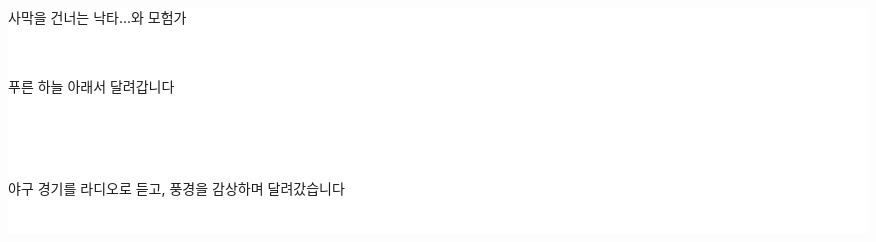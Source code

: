 </div>
</div> <div class="se-component se-text se-l-default" id="SE-04428245-f1b6-4166-8459-004e1f1e2466">
<div class="se-component-content">
<div class="se-section se-section-text se-l-default">
<div class="se-module se-module-text">
<p class="se-text-paragraph se-text-paragraph-align-" id="SE-aba2d527-0e84-4b85-8747-0914596a15c6" style=""><span class="se-fs- se-ff-" id="SE-9aa4085b-3f19-4cce-8535-a3c5c8082d52" style="">사막을 건너는 낙타...와 모험가</span></p>
</div>
</div>
</div>
</div> <div class="se-component se-image se-l-default" id="SE-42fabf5c-995b-448c-b4c6-37ac9a13541f">
<div class="se-component-content se-component-content-fit">
<div class="se-section se-section-image se-l-default se-section-align-">
<a class="se-module se-module-image __se_image_link __se_link" data-linkdata='{"id" : "SE-42fabf5c-995b-448c-b4c6-37ac9a13541f", "src" : "https://postfiles.pstatic.net/MjAyMDAyMTJfMTg1/MDAxNTgxNDg5ODEzNDQ3.VetZZyp7gAMBjGfXfm6SBFuMrxenT8tTKmyBQvY-49sg.pVPLqjhFCBB8Xb8aJtG9G9gVR_IGBwz0XMGosOVKrzUg.JPEG.dls32208/1581489812582.jpg", "linkUse" : "false", "link" : ""}' data-linktype="img" href="#" onclick="return false;" style=" ">
<img alt="" class="se-image-resource" data-height="389" data-lazy-src="https://postfiles.pstatic.net/MjAyMDAyMTJfMTg1/MDAxNTgxNDg5ODEzNDQ3.VetZZyp7gAMBjGfXfm6SBFuMrxenT8tTKmyBQvY-49sg.pVPLqjhFCBB8Xb8aJtG9G9gVR_IGBwz0XMGosOVKrzUg.JPEG.dls32208/1581489812582.jpg?type=w966" data-width="693" src="https://postfiles.pstatic.net/MjAyMDAyMTJfMTg1/MDAxNTgxNDg5ODEzNDQ3.VetZZyp7gAMBjGfXfm6SBFuMrxenT8tTKmyBQvY-49sg.pVPLqjhFCBB8Xb8aJtG9G9gVR_IGBwz0XMGosOVKrzUg.JPEG.dls32208/1581489812582.jpg?type=w80_blur"/>
</a> </div>
</div>
</div> <div class="se-component se-text se-l-default" id="SE-db9a79d7-b512-412a-b371-a00d20370527">
<div class="se-component-content">
<div class="se-section se-section-text se-l-default">
<div class="se-module se-module-text">
<p class="se-text-paragraph se-text-paragraph-align-" id="SE-af7535a7-7e00-4394-ba43-af17b050e7bb" style=""><span class="se-fs- se-ff-" id="SE-a112d9d9-67e2-4179-ad18-28369e979275" style="">푸른 하늘 아래서 달려갑니다</span></p><p class="se-text-paragraph se-text-paragraph-align-" id="SE-e87e90b7-bb17-4853-931e-a096725790bf" style=""><span class="se-fs- se-ff-" id="SE-fdd9dd65-2195-47e3-bfd8-71c25f1e9ef9" style="">​</span></p>
</div>
</div>
</div>
</div> <div class="se-component se-image se-l-default" id="SE-1548d878-12ef-48b0-a028-83a6a1d91f9f">
<div class="se-component-content se-component-content-fit">
<div class="se-section se-section-image se-l-default se-section-align-">
<a class="se-module se-module-image __se_image_link __se_link" data-linkdata='{"id" : "SE-1548d878-12ef-48b0-a028-83a6a1d91f9f", "src" : "https://postfiles.pstatic.net/MjAyMDAyMTJfMzMg/MDAxNTgxNDg5ODE0NTQ1.3wg0iSQmHhJ92WrX20GjDt6t2j5Hp5fQi3RTArIZmbkg.z-P8Jh48SNyc9Kzdf9IjboCpnCz-EBn1-GS-rvt7HtQg.JPEG.dls32208/1581489813711.jpg", "linkUse" : "false", "link" : ""}' data-linktype="img" href="#" onclick="return false;" style=" ">
<img alt="" class="se-image-resource" data-height="389" data-lazy-src="https://postfiles.pstatic.net/MjAyMDAyMTJfMzMg/MDAxNTgxNDg5ODE0NTQ1.3wg0iSQmHhJ92WrX20GjDt6t2j5Hp5fQi3RTArIZmbkg.z-P8Jh48SNyc9Kzdf9IjboCpnCz-EBn1-GS-rvt7HtQg.JPEG.dls32208/1581489813711.jpg?type=w966" data-width="693" src="https://postfiles.pstatic.net/MjAyMDAyMTJfMzMg/MDAxNTgxNDg5ODE0NTQ1.3wg0iSQmHhJ92WrX20GjDt6t2j5Hp5fQi3RTArIZmbkg.z-P8Jh48SNyc9Kzdf9IjboCpnCz-EBn1-GS-rvt7HtQg.JPEG.dls32208/1581489813711.jpg?type=w80_blur"/>
</a> </div>
</div>
</div> <div class="se-component se-text se-l-default" id="SE-5571aa13-8ec0-44df-94db-9a47d644a2e8">
<div class="se-component-content">
<div class="se-section se-section-text se-l-default">
<div class="se-module se-module-text">
<p class="se-text-paragraph se-text-paragraph-align-" id="SE-9c60ec41-f0cc-4bf9-a217-87c0b98496a7" style=""><span class="se-fs- se-ff-" id="SE-b84674d6-0c3a-4541-9784-e79800223a3f" style="">야구 경기를 라디오로 듣고, 풍경을 감상하며 달려갔습니다</span></p><p class="se-text-paragraph se-text-paragraph-align-" id="SE-bd39853f-3032-4e2c-893d-a12d1b61ada5" style=""><span class="se-fs- se-ff-" id="SE-1a7ee09c-c1e1-47c4-8b34-5716d5789a75" style="">​</span></p>
</div>
</div>
</div>
</div> <div class="se-component se-image se-l-default" id="SE-52cc9d9b-a30a-4ba4-920a-230d689690fb">
<div class="se-component-content se-component-content-fit">